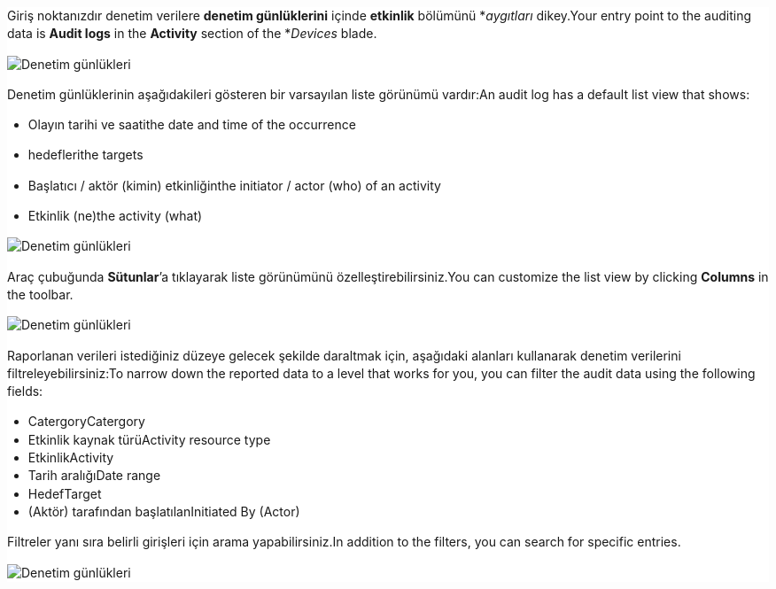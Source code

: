 <span data-ttu-id="15f5a-190">Giriş noktanızdır denetim verilere **denetim günlüklerini** içinde **etkinlik** bölümünü **aygıtları* dikey.</span><span class="sxs-lookup"><span data-stu-id="15f5a-190">Your entry point to the auditing data is **Audit logs** in the **Activity** section of the **Devices* blade.</span></span>

![Denetim günlükleri](./media/device-management-azure-portal/61.png)


<span data-ttu-id="15f5a-192">Denetim günlüklerinin aşağıdakileri gösteren bir varsayılan liste görünümü vardır:</span><span class="sxs-lookup"><span data-stu-id="15f5a-192">An audit log has a default list view that shows:</span></span>

- <span data-ttu-id="15f5a-193">Olayın tarihi ve saati</span><span class="sxs-lookup"><span data-stu-id="15f5a-193">the date and time of the occurrence</span></span>

- <span data-ttu-id="15f5a-194">hedefleri</span><span class="sxs-lookup"><span data-stu-id="15f5a-194">the targets</span></span>

- <span data-ttu-id="15f5a-195">Başlatıcı / aktör (kimin) etkinliğin</span><span class="sxs-lookup"><span data-stu-id="15f5a-195">the initiator / actor (who) of an activity</span></span>

- <span data-ttu-id="15f5a-196">Etkinlik (ne)</span><span class="sxs-lookup"><span data-stu-id="15f5a-196">the activity (what)</span></span>

![Denetim günlükleri](./media/device-management-azure-portal/63.png)

<span data-ttu-id="15f5a-198">Araç çubuğunda **Sütunlar**’a tıklayarak liste görünümünü özelleştirebilirsiniz.</span><span class="sxs-lookup"><span data-stu-id="15f5a-198">You can customize the list view by clicking **Columns** in the toolbar.</span></span>
 
![Denetim günlükleri](./media/device-management-azure-portal/64.png)


<span data-ttu-id="15f5a-200">Raporlanan verileri istediğiniz düzeye gelecek şekilde daraltmak için, aşağıdaki alanları kullanarak denetim verilerini filtreleyebilirsiniz:</span><span class="sxs-lookup"><span data-stu-id="15f5a-200">To narrow down the reported data to a level that works for you, you can filter the audit data using the following fields:</span></span>

- <span data-ttu-id="15f5a-201">Catergory</span><span class="sxs-lookup"><span data-stu-id="15f5a-201">Catergory</span></span>
- <span data-ttu-id="15f5a-202">Etkinlik kaynak türü</span><span class="sxs-lookup"><span data-stu-id="15f5a-202">Activity resource type</span></span>
- <span data-ttu-id="15f5a-203">Etkinlik</span><span class="sxs-lookup"><span data-stu-id="15f5a-203">Activity</span></span>
- <span data-ttu-id="15f5a-204">Tarih aralığı</span><span class="sxs-lookup"><span data-stu-id="15f5a-204">Date range</span></span>
- <span data-ttu-id="15f5a-205">Hedef</span><span class="sxs-lookup"><span data-stu-id="15f5a-205">Target</span></span>
- <span data-ttu-id="15f5a-206">(Aktör) tarafından başlatılan</span><span class="sxs-lookup"><span data-stu-id="15f5a-206">Initiated By (Actor)</span></span>

<span data-ttu-id="15f5a-207">Filtreler yanı sıra belirli girişleri için arama yapabilirsiniz.</span><span class="sxs-lookup"><span data-stu-id="15f5a-207">In addition to the filters, you can search for specific entries.</span></span>

![Denetim günlükleri](./media/device-management-azure-portal/65.png)
